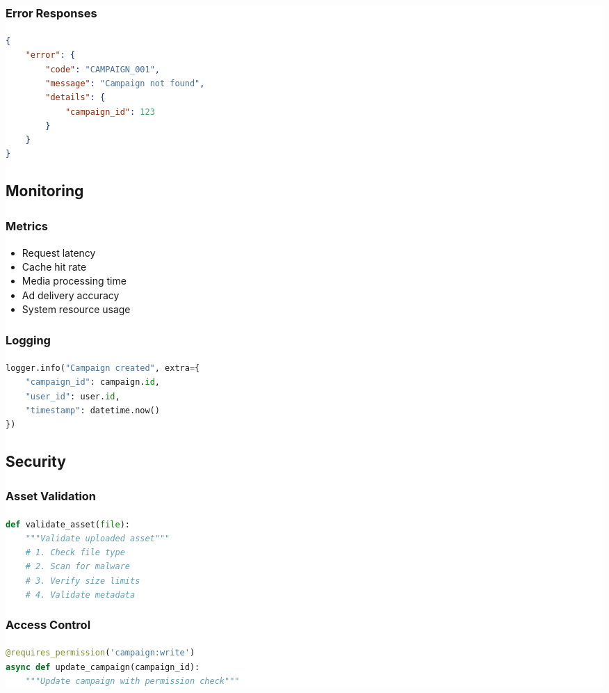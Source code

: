 ### Error Responses
```json
{
    "error": {
        "code": "CAMPAIGN_001",
        "message": "Campaign not found",
        "details": {
            "campaign_id": 123
        }
    }
}
```

## Monitoring

### Metrics
- Request latency
- Cache hit rate
- Media processing time
- Ad delivery accuracy
- System resource usage

### Logging
```python
logger.info("Campaign created", extra={
    "campaign_id": campaign.id,
    "user_id": user.id,
    "timestamp": datetime.now()
})
```

## Security

### Asset Validation
```python
def validate_asset(file):
    """Validate uploaded asset"""
    # 1. Check file type
    # 2. Scan for malware
    # 3. Verify size limits
    # 4. Validate metadata
```

### Access Control
```python
@requires_permission('campaign:write')
async def update_campaign(campaign_id):
    """Update campaign with permission check"""
```
